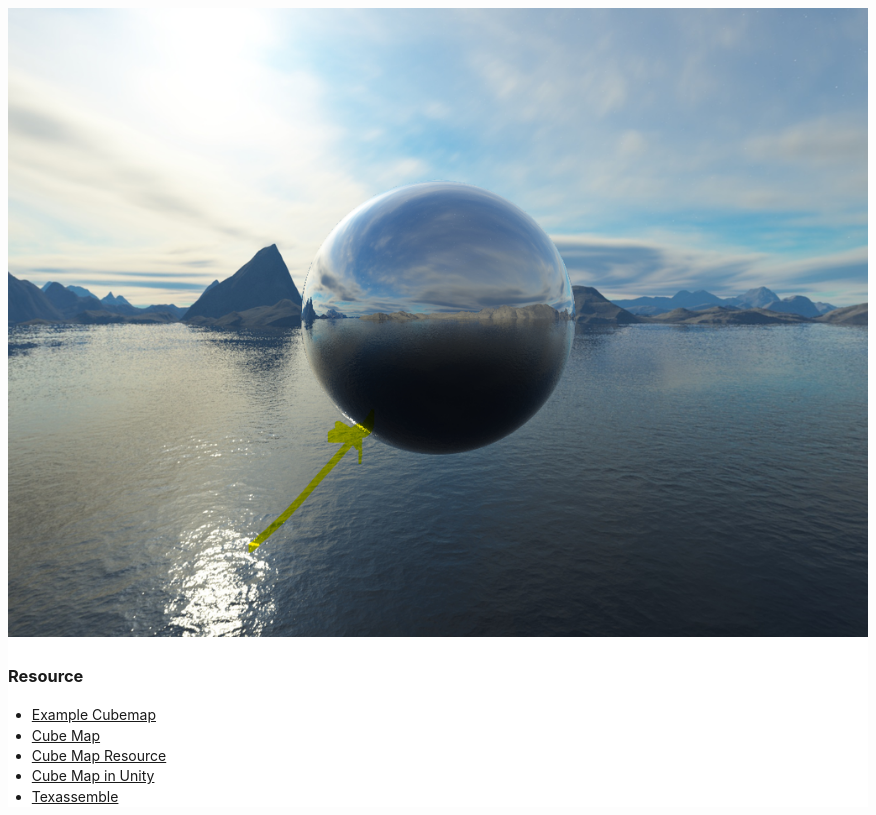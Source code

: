 ![alt text](../../../assets/img/photo/1_latest/env_mapping_model_5_20_2025.png)

### Resource
* [Example Cubemap](https://github.com/microsoft/DirectX-Graphics-Samples)
* [Cube Map](https://learnopengl.com/Advanced-OpenGL/Cubemaps)
* [Cube Map Resource](https://www.humus.name/index.php?page=Textures)
* [Cube Map in Unity](https://docs.unity3d.com/kr/2018.4/Manual/class-Cubemap.html)
* [Texassemble](https://github.com/microsoft/DirectXTex/wiki/Texassemble)